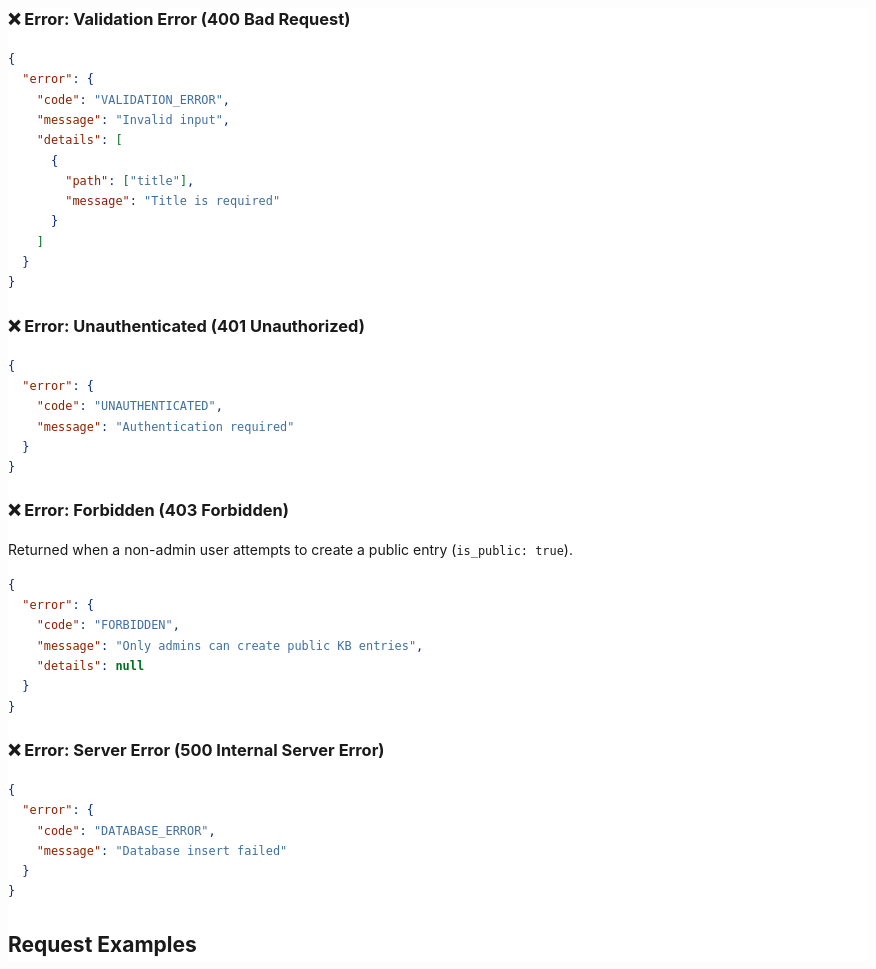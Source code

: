 ### ❌ Error: Validation Error (400 Bad Request)

```json
{
  "error": {
    "code": "VALIDATION_ERROR",
    "message": "Invalid input",
    "details": [
      {
        "path": ["title"],
        "message": "Title is required"
      }
    ]
  }
}
```

### ❌ Error: Unauthenticated (401 Unauthorized)

```json
{
  "error": {
    "code": "UNAUTHENTICATED",
    "message": "Authentication required"
  }
}
```

### ❌ Error: Forbidden (403 Forbidden)

Returned when a non-admin user attempts to create a public entry (`is_public: true`).

```json
{
  "error": {
    "code": "FORBIDDEN",
    "message": "Only admins can create public KB entries",
    "details": null
  }
}
```

### ❌ Error: Server Error (500 Internal Server Error)

```json
{
  "error": {
    "code": "DATABASE_ERROR",
    "message": "Database insert failed"
  }
}
```

## Request Examples
